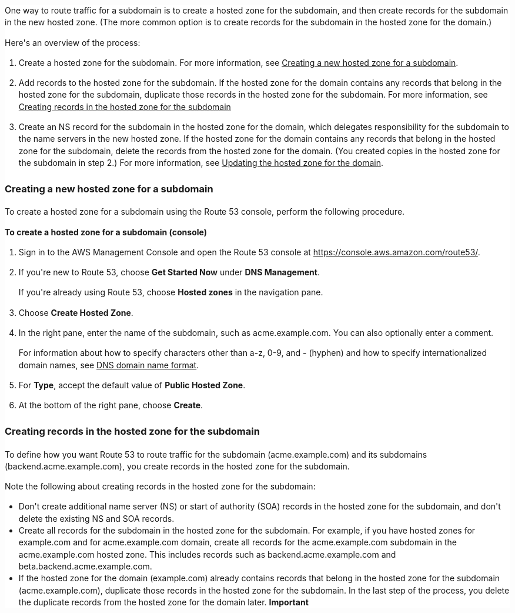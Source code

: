 One way to route traffic for a subdomain is to create a hosted zone for the subdomain, and then create records for the subdomain in the new hosted zone\. \(The more common option is to create records for the subdomain in the hosted zone for the domain\.\)

Here's an overview of the process:

1. Create a hosted zone for the subdomain\. For more information, see [Creating a new hosted zone for a subdomain](#dns-routing-traffic-for-subdomains-creating-hosted-zone)\. 

1. Add records to the hosted zone for the subdomain\. If the hosted zone for the domain contains any records that belong in the hosted zone for the subdomain, duplicate those records in the hosted zone for the subdomain\. For more information, see [Creating records in the hosted zone for the subdomain](#dns-routing-traffic-for-subdomains-creating-records) 

1. Create an NS record for the subdomain in the hosted zone for the domain, which delegates responsibility for the subdomain to the name servers in the new hosted zone\. If the hosted zone for the domain contains any records that belong in the hosted zone for the subdomain, delete the records from the hosted zone for the domain\. \(You created copies in the hosted zone for the subdomain in step 2\.\) For more information, see [Updating the hosted zone for the domain](#dns-routing-traffic-for-subdomains-delegating-responsibility)\.

### Creating a new hosted zone for a subdomain<a name="dns-routing-traffic-for-subdomains-creating-hosted-zone"></a>

To create a hosted zone for a subdomain using the Route 53 console, perform the following procedure\.

**To create a hosted zone for a subdomain \(console\)**

1. Sign in to the AWS Management Console and open the Route 53 console at [https://console\.aws\.amazon\.com/route53/](https://console.aws.amazon.com/route53/)\.

1. If you're new to Route 53, choose **Get Started Now** under **DNS Management**\. 

   If you're already using Route 53, choose **Hosted zones** in the navigation pane\. 

1. Choose **Create Hosted Zone**\.

1. In the right pane, enter the name of the subdomain, such as acme\.example\.com\. You can also optionally enter a comment\.

   For information about how to specify characters other than a\-z, 0\-9, and \- \(hyphen\) and how to specify internationalized domain names, see [DNS domain name format](DomainNameFormat.md)\.

1. For **Type**, accept the default value of **Public Hosted Zone**\.

1. At the bottom of the right pane, choose **Create**\.

### Creating records in the hosted zone for the subdomain<a name="dns-routing-traffic-for-subdomains-creating-records"></a>

To define how you want Route 53 to route traffic for the subdomain \(acme\.example\.com\) and its subdomains \(backend\.acme\.example\.com\), you create records in the hosted zone for the subdomain\.

Note the following about creating records in the hosted zone for the subdomain:
+ Don't create additional name server \(NS\) or start of authority \(SOA\) records in the hosted zone for the subdomain, and don't delete the existing NS and SOA records\.
+ Create all records for the subdomain in the hosted zone for the subdomain\. For example, if you have hosted zones for example\.com and for acme\.example\.com domain, create all records for the acme\.example\.com subdomain in the acme\.example\.com hosted zone\. This includes records such as backend\.acme\.example\.com and beta\.backend\.acme\.example\.com\.
+ If the hosted zone for the domain \(example\.com\) already contains records that belong in the hosted zone for the subdomain \(acme\.example\.com\), duplicate those records in the hosted zone for the subdomain\. In the last step of the process, you delete the duplicate records from the hosted zone for the domain later\.
**Important**  